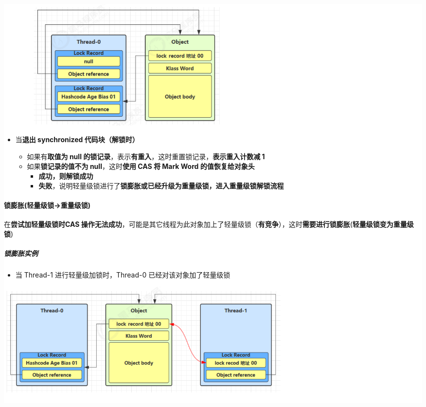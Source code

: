 <img src="./asset/lightweightlock3.png" alt="lightweightlock3" style="zoom:67%;" />

* 当**退出 synchronized 代码块（解锁时）**

  * 如果有**取值为 null 的锁记录**，表示**有重入**，这时重置锁记录，**表示重入计数减 1**
  * 如果**锁记录的值不为 null**，这时**使用 CAS 将 Mark Word 的值恢复给对象头**
    * **成功，则解锁成功**
    * **失败**，说明轻量级锁进行了**锁膨胀或已经升级为重量级锁，进入重量级锁解锁流程**

#### 锁膨胀(轻量级锁->重量级锁)

在**尝试加轻量级锁时CAS 操作无法成功**，可能是其它线程为此对象加上了轻量级锁（**有竞争**），这时**需要进行锁膨胀**(**轻量级锁变为重量级锁**)

##### 锁膨胀实例

* 当 Thread-1 进行轻量级加锁时，Thread-0 已经对该对象加了轻量级锁

<img src="./asset/heavyweightlock1.png" alt="heavyweightlock1" style="zoom:67%;" />
